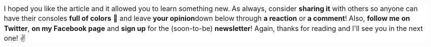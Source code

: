 I hoped you like the article and it allowed you to learn something new. As always, consider **sharing it** with others so anyone can have their consoles **full of colors** 🌈 and leave **your opinion**down below through **a reaction** or **a comment**! Also, **follow me** **on Twitter**, **on my Facebook page** and **sign up** for the (soon-to-be) **newsletter**! Again, thanks for reading and I'll see you in the next one! ✌
